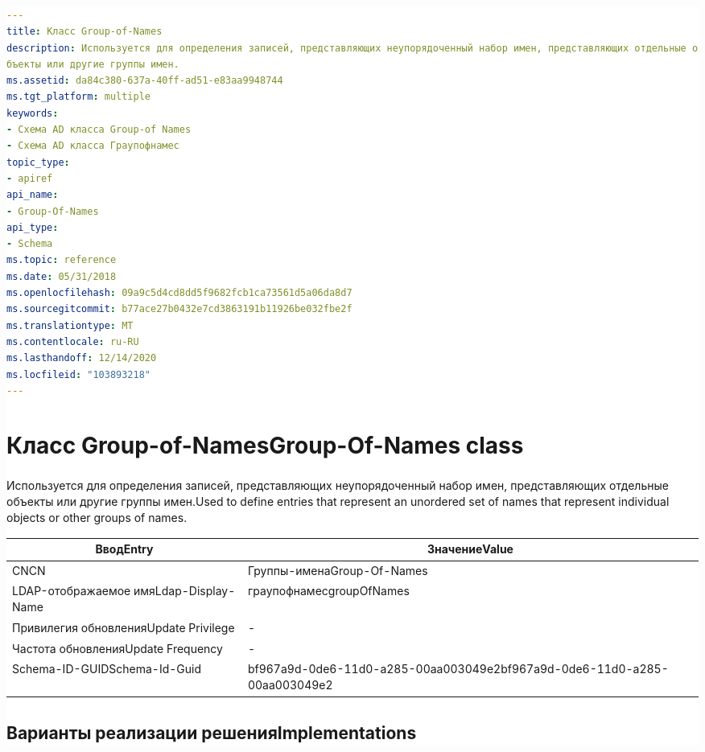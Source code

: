 ```yaml
---
title: Класс Group-of-Names
description: Используется для определения записей, представляющих неупорядоченный набор имен, представляющих отдельные объекты или другие группы имен.
ms.assetid: da84c380-637a-40ff-ad51-e83aa9948744
ms.tgt_platform: multiple
keywords:
- Схема AD класса Group-of Names
- Схема AD класса Граупофнамес
topic_type:
- apiref
api_name:
- Group-Of-Names
api_type:
- Schema
ms.topic: reference
ms.date: 05/31/2018
ms.openlocfilehash: 09a9c5d4cd8dd5f9682fcb1ca73561d5a06da8d7
ms.sourcegitcommit: b77ace27b0432e7cd3863191b11926be032fbe2f
ms.translationtype: MT
ms.contentlocale: ru-RU
ms.lasthandoff: 12/14/2020
ms.locfileid: "103893218"
---
```

# <a name="group-of-names-class"></a><span data-ttu-id="04f1c-105">Класс Group-of-Names</span><span class="sxs-lookup"><span data-stu-id="04f1c-105">Group-Of-Names class</span></span>

<span data-ttu-id="04f1c-106">Используется для определения записей, представляющих неупорядоченный набор имен, представляющих отдельные объекты или другие группы имен.</span><span class="sxs-lookup"><span data-stu-id="04f1c-106">Used to define entries that represent an unordered set of names that represent individual objects or other groups of names.</span></span>



| <span data-ttu-id="04f1c-107">Ввод</span><span class="sxs-lookup"><span data-stu-id="04f1c-107">Entry</span></span> | <span data-ttu-id="04f1c-108">Значение</span><span class="sxs-lookup"><span data-stu-id="04f1c-108">Value</span></span> |
|-------------------|--------------------------------------|
| <span data-ttu-id="04f1c-109">CN</span><span class="sxs-lookup"><span data-stu-id="04f1c-109">CN</span></span>                | <span data-ttu-id="04f1c-110">Группы-имена</span><span class="sxs-lookup"><span data-stu-id="04f1c-110">Group-Of-Names</span></span>                       |
| <span data-ttu-id="04f1c-111">LDAP-отображаемое имя</span><span class="sxs-lookup"><span data-stu-id="04f1c-111">Ldap-Display-Name</span></span> | <span data-ttu-id="04f1c-112">граупофнамес</span><span class="sxs-lookup"><span data-stu-id="04f1c-112">groupOfNames</span></span>                         |
| <span data-ttu-id="04f1c-113">Привилегия обновления</span><span class="sxs-lookup"><span data-stu-id="04f1c-113">Update Privilege</span></span>  | \-                                   |
| <span data-ttu-id="04f1c-114">Частота обновления</span><span class="sxs-lookup"><span data-stu-id="04f1c-114">Update Frequency</span></span>  | \-                                   |
| <span data-ttu-id="04f1c-115">Schema-ID-GUID</span><span class="sxs-lookup"><span data-stu-id="04f1c-115">Schema-Id-Guid</span></span>    | <span data-ttu-id="04f1c-116">bf967a9d-0de6-11d0-a285-00aa003049e2</span><span class="sxs-lookup"><span data-stu-id="04f1c-116">bf967a9d-0de6-11d0-a285-00aa003049e2</span></span> |



## <a name="implementations"></a><span data-ttu-id="04f1c-117">Варианты реализации решения</span><span class="sxs-lookup"><span data-stu-id="04f1c-117">Implementations</span></span>
